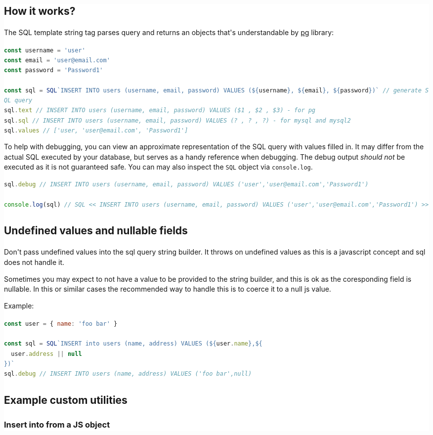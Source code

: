 ## How it works?

The SQL template string tag parses query and returns an objects that's understandable by [pg](https://www.npmjs.com/package/pg) library:

```js
const username = 'user'
const email = 'user@email.com'
const password = 'Password1'

const sql = SQL`INSERT INTO users (username, email, password) VALUES (${username}, ${email}, ${password})` // generate SQL query
sql.text // INSERT INTO users (username, email, password) VALUES ($1 , $2 , $3) - for pg
sql.sql // INSERT INTO users (username, email, password) VALUES (? , ? , ?) - for mysql and mysql2
sql.values // ['user, 'user@email.com', 'Password1']
```

To help with debugging, you can view an approximate representation of the SQL query with values filled in. It may differ from the actual SQL executed by your database, but serves as a handy reference when debugging. The debug output _should not_ be executed as it is not guaranteed safe. You can may also inspect the `SQL` object via `console.log`.

```js
sql.debug // INSERT INTO users (username, email, password) VALUES ('user','user@email.com','Password1')

console.log(sql) // SQL << INSERT INTO users (username, email, password) VALUES ('user','user@email.com','Password1') >>
```

## Undefined values and nullable fields

Don't pass undefined values into the sql query string builder. It throws on undefined values as this is a javascript concept and sql does not handle it.

Sometimes you may expect to not have a value to be provided to the string builder, and this is ok as the coresponding field is nullable. In this or similar cases the recommended way to handle this is to coerce it to a null js value.

Example:

```js
const user = { name: 'foo bar' }

const sql = SQL`INSERT into users (name, address) VALUES (${user.name},${
  user.address || null
})`
sql.debug // INSERT INTO users (name, address) VALUES ('foo bar',null)
```

## Example custom utilities

### Insert into from a JS object


[1]: https://img.shields.io/npm/v/@nearform/sql.svg?style=flat-square
[2]: https://npmjs.org/package/@nearform/sql
[3]: https://github.com/nearform/sql/workflows/CI/badge.svg
[4]: https://github.com/nearform/sql/actions?query=workflow%3ACI
[5]: https://img.shields.io/badge/code%20style-standard-brightgreen.svg?style=flat-square
[6]: https://github.com/feross/standard
[7]: https://tldrlegal.com/license/apache-license-2.0-(apache-2.0)